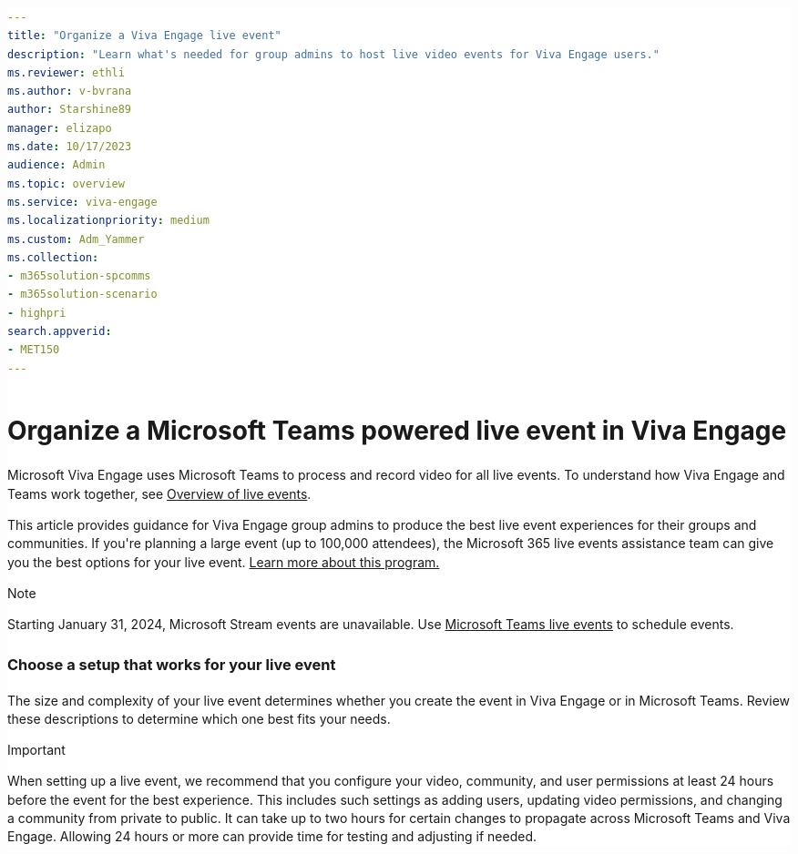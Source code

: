 ```yaml
---
title: "Organize a Viva Engage live event"
description: "Learn what's needed for group admins to host live video events for Viva Engage users."
ms.reviewer: ethli
ms.author: v-bvrana
author: Starshine89
manager: elizapo
ms.date: 10/17/2023
audience: Admin
ms.topic: overview
ms.service: viva-engage
ms.localizationpriority: medium
ms.custom: Adm_Yammer
ms.collection:
- m365solution-spcomms
- m365solution-scenario
- highpri
search.appverid:
- MET150
---
```


# Organize a Microsoft Teams powered live event in Viva Engage 

Microsoft Viva Engage uses Microsoft Teams to process and record video for all live events. To understand how Viva Engage and Teams work together, see [Overview of live events](/microsoftteams/teams-live-events/what-are-teams-live-events).

This article provides guidance for Viva Engage group admins to produce the best live event experiences for their groups and communities. If you're planning a large event (up to 100,000 attendees), the Microsoft 365 live events assistance team can give you the best options for your live event. [Learn more about this program.](https://adoption.microsoft.com/virtual-event-guidance/assistance)

> [!NOTE]
> Starting January 31, 2024, Microsoft Stream events are unavailable. Use [Microsoft Teams live events](/microsoftteams/overview-meetings-webinars-town-halls) to schedule events.

### Choose a setup that works for your live event

The size and complexity of your live event determines whether you create the event in Viva Engage or in Microsoft Teams. Review these descriptions to determine which one best fits your needs. 

> [!IMPORTANT]
> When setting up a live event, we recommend that you configure your video, community, and user permissions at least 24 hours before the event for the best experience. This includes such settings as adding users, updating video permissions, and changing a community from private to public. It can take up to two hours for certain changes to propagate across Microsoft Teams and Viva Engage. Allowing 24 hours or more can provide time for testing and adjusting if needed.
